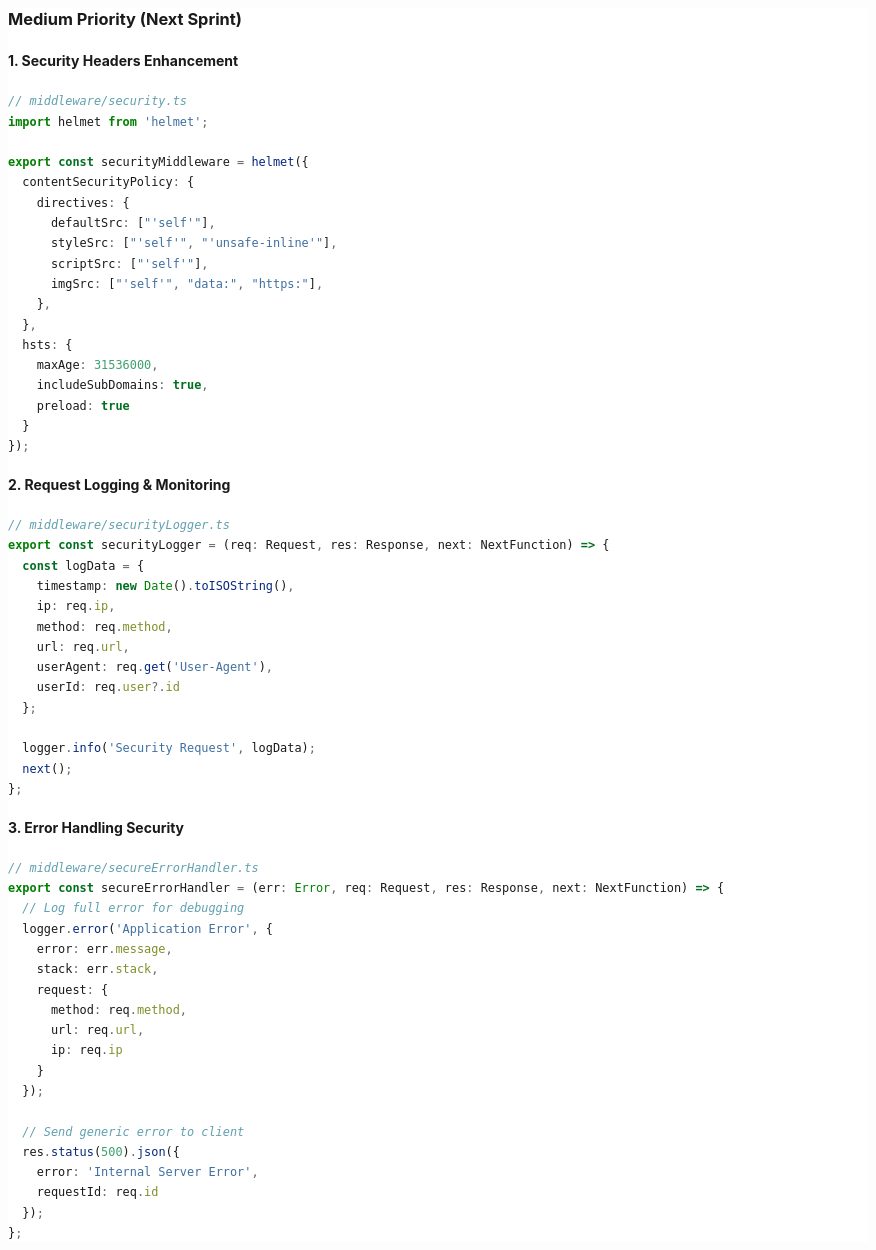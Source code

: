 ### Medium Priority (Next Sprint)

#### 1. Security Headers Enhancement
```typescript
// middleware/security.ts
import helmet from 'helmet';

export const securityMiddleware = helmet({
  contentSecurityPolicy: {
    directives: {
      defaultSrc: ["'self'"],
      styleSrc: ["'self'", "'unsafe-inline'"],
      scriptSrc: ["'self'"],
      imgSrc: ["'self'", "data:", "https:"],
    },
  },
  hsts: {
    maxAge: 31536000,
    includeSubDomains: true,
    preload: true
  }
});
```

#### 2. Request Logging & Monitoring
```typescript
// middleware/securityLogger.ts
export const securityLogger = (req: Request, res: Response, next: NextFunction) => {
  const logData = {
    timestamp: new Date().toISOString(),
    ip: req.ip,
    method: req.method,
    url: req.url,
    userAgent: req.get('User-Agent'),
    userId: req.user?.id
  };

  logger.info('Security Request', logData);
  next();
};
```

#### 3. Error Handling Security
```typescript
// middleware/secureErrorHandler.ts
export const secureErrorHandler = (err: Error, req: Request, res: Response, next: NextFunction) => {
  // Log full error for debugging
  logger.error('Application Error', {
    error: err.message,
    stack: err.stack,
    request: {
      method: req.method,
      url: req.url,
      ip: req.ip
    }
  });

  // Send generic error to client
  res.status(500).json({
    error: 'Internal Server Error',
    requestId: req.id
  });
};
```